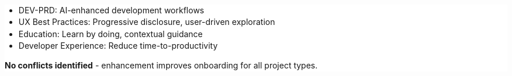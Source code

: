 -   DEV-PRD: AI-enhanced development workflows
-   UX Best Practices: Progressive disclosure, user-driven exploration
-   Education: Learn by doing, contextual guidance
-   Developer Experience: Reduce time-to-productivity

**No conflicts identified** - enhancement improves onboarding for all project types.
